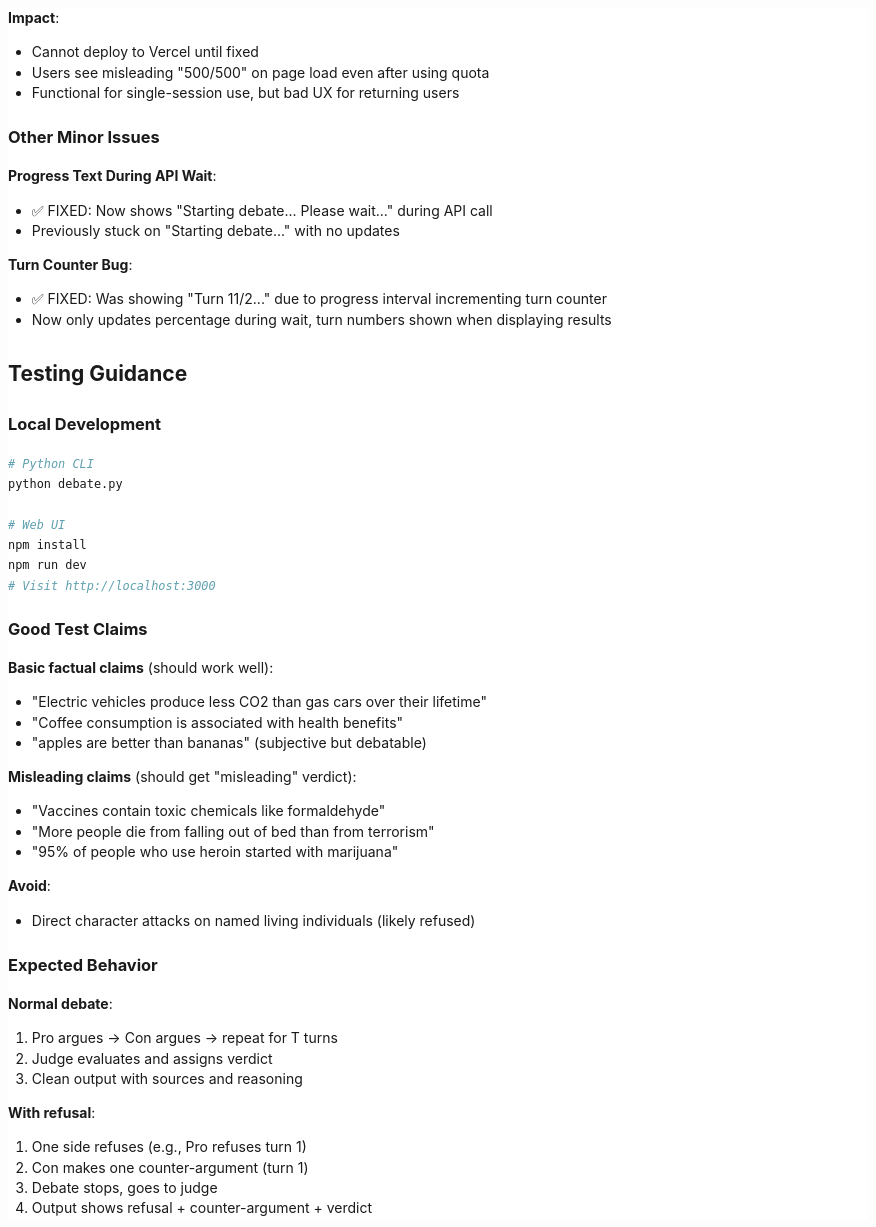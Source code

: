 **Impact**:
- Cannot deploy to Vercel until fixed
- Users see misleading "500/500" on page load even after using quota
- Functional for single-session use, but bad UX for returning users

### Other Minor Issues

**Progress Text During API Wait**:
- ✅ FIXED: Now shows "Starting debate... Please wait..." during API call
- Previously stuck on "Starting debate..." with no updates

**Turn Counter Bug**:
- ✅ FIXED: Was showing "Turn 11/2..." due to progress interval incrementing turn counter
- Now only updates percentage during wait, turn numbers shown when displaying results

## Testing Guidance

### Local Development

```bash
# Python CLI
python debate.py

# Web UI
npm install
npm run dev
# Visit http://localhost:3000
```

### Good Test Claims

**Basic factual claims** (should work well):
- "Electric vehicles produce less CO2 than gas cars over their lifetime"
- "Coffee consumption is associated with health benefits"
- "apples are better than bananas" (subjective but debatable)

**Misleading claims** (should get "misleading" verdict):
- "Vaccines contain toxic chemicals like formaldehyde"
- "More people die from falling out of bed than from terrorism"
- "95% of people who use heroin started with marijuana"

**Avoid**:
- Direct character attacks on named living individuals (likely refused)

### Expected Behavior

**Normal debate**:
1. Pro argues → Con argues → repeat for T turns
2. Judge evaluates and assigns verdict
3. Clean output with sources and reasoning

**With refusal**:
1. One side refuses (e.g., Pro refuses turn 1)
2. Con makes one counter-argument (turn 1)
3. Debate stops, goes to judge
4. Output shows refusal + counter-argument + verdict
